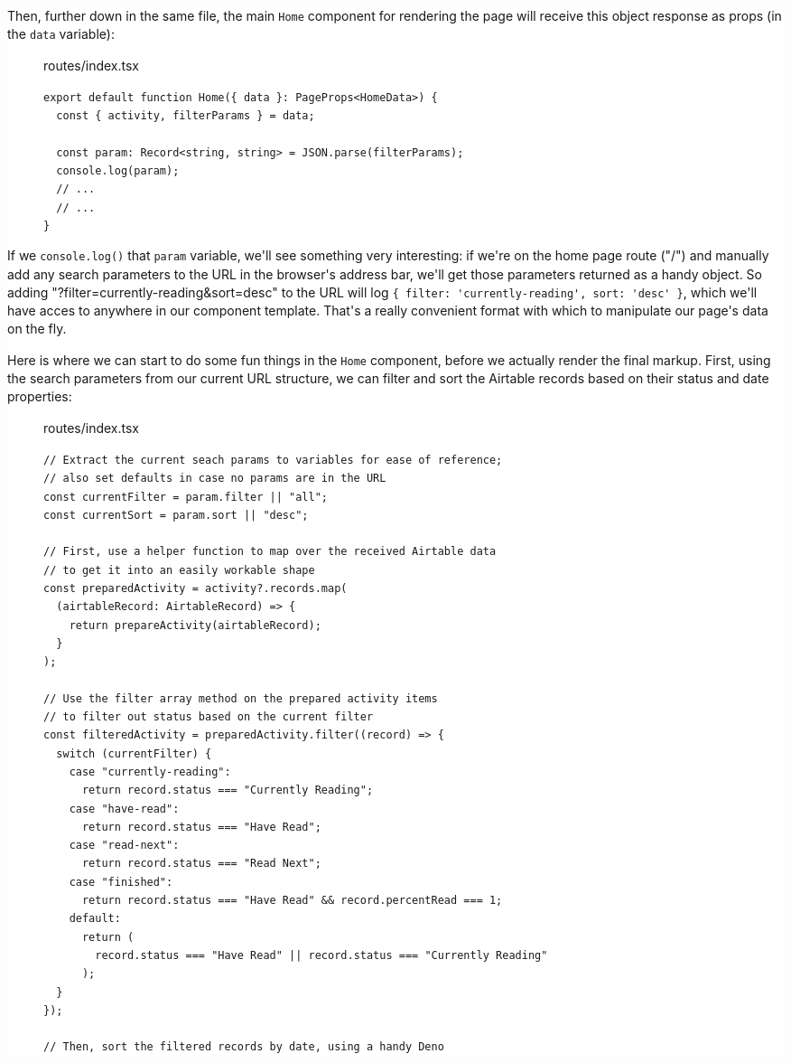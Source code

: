 Then, further down in the same file, the main `Home` component for rendering the page will receive this object response as props (in the `data` variable):

<figure>
<figcaption class="code-caption">routes/index.tsx</figcaption>

```tsx
export default function Home({ data }: PageProps<HomeData>) {
  const { activity, filterParams } = data;

  const param: Record<string, string> = JSON.parse(filterParams);
  console.log(param);
  // ...
  // ...
}
```

</figure>

If we `console.log()` that `param` variable, we'll see something very interesting: if we're on the home page route ("/") and manually add any search parameters to the URL in the browser's address bar, we'll get those parameters returned as a handy object. So adding "?filter=currently-reading&sort=desc" to the URL will log `{ filter: 'currently-reading', sort: 'desc' }`, which we'll have acces to anywhere in our component template. That's a really convenient format with which to manipulate our page's data on the fly.

Here is where we can start to do some fun things in the `Home` component, before we actually render the final markup. First, using the search parameters from our current URL structure, we can filter and sort the Airtable records based on their status and date properties:

<figure>
<figcaption class="code-caption">routes/index.tsx</figcaption>

```tsx
// Extract the current seach params to variables for ease of reference;
// also set defaults in case no params are in the URL
const currentFilter = param.filter || "all";
const currentSort = param.sort || "desc";

// First, use a helper function to map over the received Airtable data
// to get it into an easily workable shape
const preparedActivity = activity?.records.map(
  (airtableRecord: AirtableRecord) => {
    return prepareActivity(airtableRecord);
  }
);

// Use the filter array method on the prepared activity items
// to filter out status based on the current filter
const filteredActivity = preparedActivity.filter((record) => {
  switch (currentFilter) {
    case "currently-reading":
      return record.status === "Currently Reading";
    case "have-read":
      return record.status === "Have Read";
    case "read-next":
      return record.status === "Read Next";
    case "finished":
      return record.status === "Have Read" && record.percentRead === 1;
    default:
      return (
        record.status === "Have Read" || record.status === "Currently Reading"
      );
  }
});

// Then, sort the filtered records by date, using a handy Deno
```